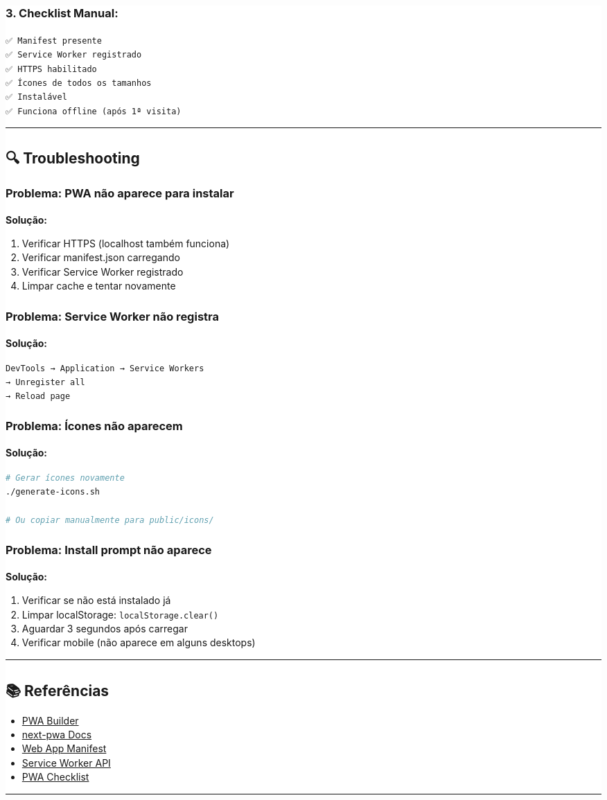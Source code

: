 ### **3. Checklist Manual:**
```
✅ Manifest presente
✅ Service Worker registrado
✅ HTTPS habilitado
✅ Ícones de todos os tamanhos
✅ Instalável
✅ Funciona offline (após 1ª visita)
```

---

## 🔍 **Troubleshooting**

### **Problema: PWA não aparece para instalar**
**Solução:**
1. Verificar HTTPS (localhost também funciona)
2. Verificar manifest.json carregando
3. Verificar Service Worker registrado
4. Limpar cache e tentar novamente

### **Problema: Service Worker não registra**
**Solução:**
```
DevTools → Application → Service Workers
→ Unregister all
→ Reload page
```

### **Problema: Ícones não aparecem**
**Solução:**
```bash
# Gerar ícones novamente
./generate-icons.sh

# Ou copiar manualmente para public/icons/
```

### **Problema: Install prompt não aparece**
**Solução:**
1. Verificar se não está instalado já
2. Limpar localStorage: `localStorage.clear()`
3. Aguardar 3 segundos após carregar
4. Verificar mobile (não aparece em alguns desktops)

---

## 📚 **Referências**

- [PWA Builder](https://www.pwabuilder.com)
- [next-pwa Docs](https://github.com/shadowwalker/next-pwa)
- [Web App Manifest](https://developer.mozilla.org/en-US/docs/Web/Manifest)
- [Service Worker API](https://developer.mozilla.org/en-US/docs/Web/API/Service_Worker_API)
- [PWA Checklist](https://web.dev/pwa-checklist/)

---